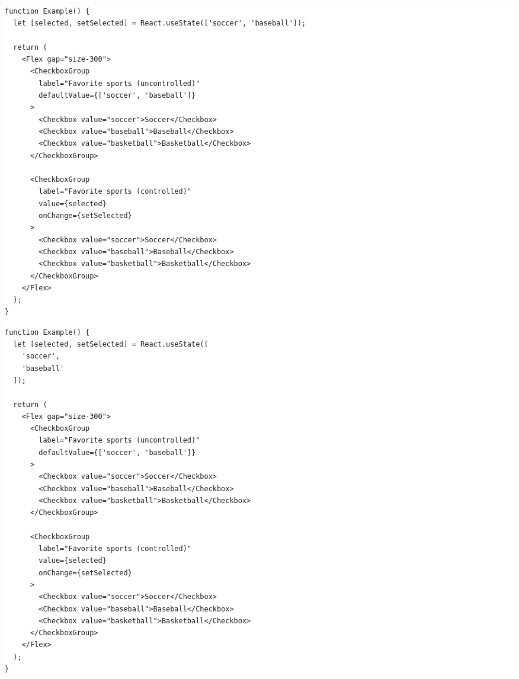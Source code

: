 ```
function Example() {
  let [selected, setSelected] = React.useState(['soccer', 'baseball']);

  return (
    <Flex gap="size-300">
      <CheckboxGroup
        label="Favorite sports (uncontrolled)"
        defaultValue={['soccer', 'baseball']}
      >
        <Checkbox value="soccer">Soccer</Checkbox>
        <Checkbox value="baseball">Baseball</Checkbox>
        <Checkbox value="basketball">Basketball</Checkbox>
      </CheckboxGroup>

      <CheckboxGroup
        label="Favorite sports (controlled)"
        value={selected}
        onChange={setSelected}
      >
        <Checkbox value="soccer">Soccer</Checkbox>
        <Checkbox value="baseball">Baseball</Checkbox>
        <Checkbox value="basketball">Basketball</Checkbox>
      </CheckboxGroup>
    </Flex>
  );
}
```

```
function Example() {
  let [selected, setSelected] = React.useState([
    'soccer',
    'baseball'
  ]);

  return (
    <Flex gap="size-300">
      <CheckboxGroup
        label="Favorite sports (uncontrolled)"
        defaultValue={['soccer', 'baseball']}
      >
        <Checkbox value="soccer">Soccer</Checkbox>
        <Checkbox value="baseball">Baseball</Checkbox>
        <Checkbox value="basketball">Basketball</Checkbox>
      </CheckboxGroup>

      <CheckboxGroup
        label="Favorite sports (controlled)"
        value={selected}
        onChange={setSelected}
      >
        <Checkbox value="soccer">Soccer</Checkbox>
        <Checkbox value="baseball">Baseball</Checkbox>
        <Checkbox value="basketball">Basketball</Checkbox>
      </CheckboxGroup>
    </Flex>
  );
}
```
